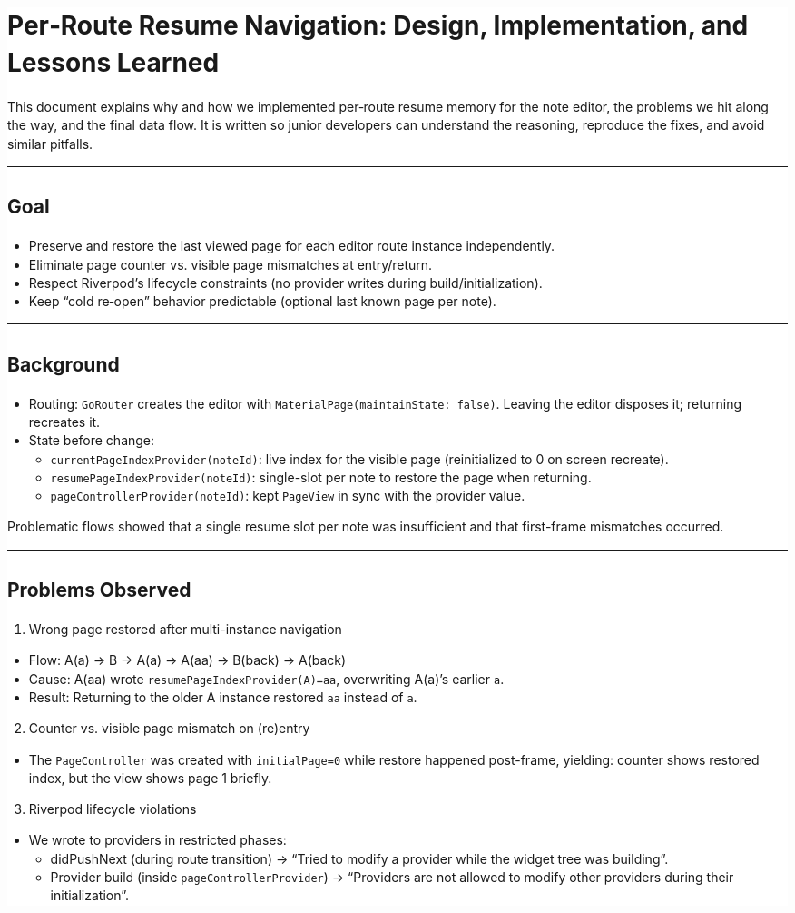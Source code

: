 # Per‑Route Resume Navigation: Design, Implementation, and Lessons Learned

This document explains why and how we implemented per‑route resume memory for the note editor, the problems we hit along the way, and the final data flow. It is written so junior developers can understand the reasoning, reproduce the fixes, and avoid similar pitfalls.

---

## Goal

- Preserve and restore the last viewed page for each editor route instance independently.
- Eliminate page counter vs. visible page mismatches at entry/return.
- Respect Riverpod’s lifecycle constraints (no provider writes during build/initialization).
- Keep “cold re‑open” behavior predictable (optional last known page per note).

---

## Background

- Routing: `GoRouter` creates the editor with `MaterialPage(maintainState: false)`. Leaving the editor disposes it; returning recreates it.
- State before change:
  - `currentPageIndexProvider(noteId)`: live index for the visible page (reinitialized to 0 on screen recreate).
  - `resumePageIndexProvider(noteId)`: single-slot per note to restore the page when returning.
  - `pageControllerProvider(noteId)`: kept `PageView` in sync with the provider value.

Problematic flows showed that a single resume slot per note was insufficient and that first-frame mismatches occurred.

---

## Problems Observed

1. Wrong page restored after multi-instance navigation

- Flow: A(a) → B → A(a) → A(aa) → B(back) → A(back)
- Cause: A(aa) wrote `resumePageIndexProvider(A)=aa`, overwriting A(a)’s earlier `a`.
- Result: Returning to the older A instance restored `aa` instead of `a`.

2. Counter vs. visible page mismatch on (re)entry

- The `PageController` was created with `initialPage=0` while restore happened post-frame, yielding: counter shows restored index, but the view shows page 1 briefly.

3. Riverpod lifecycle violations

- We wrote to providers in restricted phases:
  - didPushNext (during route transition) → “Tried to modify a provider while the widget tree was building”.
  - Provider build (inside `pageControllerProvider`) → “Providers are not allowed to modify other providers during their initialization”.
